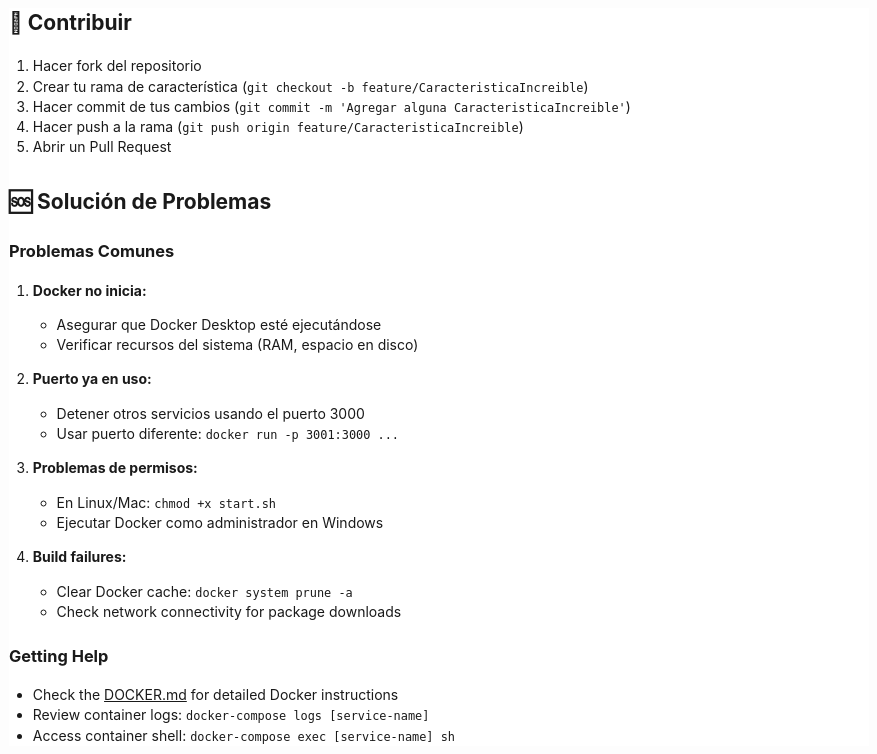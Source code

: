 ## 🤝 Contribuir

1. Hacer fork del repositorio
2. Crear tu rama de característica (`git checkout -b feature/CaracteristicaIncreible`)
3. Hacer commit de tus cambios (`git commit -m 'Agregar alguna CaracteristicaIncreible'`)
4. Hacer push a la rama (`git push origin feature/CaracteristicaIncreible`)
5. Abrir un Pull Request

## 🆘 Solución de Problemas

### Problemas Comunes

1. **Docker no inicia:**

   - Asegurar que Docker Desktop esté ejecutándose
   - Verificar recursos del sistema (RAM, espacio en disco)

2. **Puerto ya en uso:**

   - Detener otros servicios usando el puerto 3000
   - Usar puerto diferente: `docker run -p 3001:3000 ...`

3. **Problemas de permisos:**

   - En Linux/Mac: `chmod +x start.sh`
   - Ejecutar Docker como administrador en Windows

4. **Build failures:**
   - Clear Docker cache: `docker system prune -a` 
   - Check network connectivity for package downloads

### Getting Help

- Check the [DOCKER.md](./DOCKER.md) for detailed Docker instructions
- Review container logs: `docker-compose logs [service-name]`
- Access container shell: `docker-compose exec [service-name] sh`

